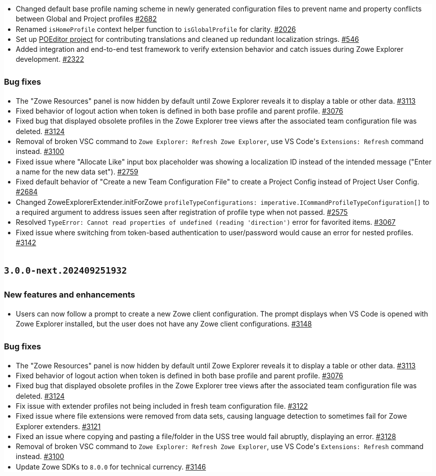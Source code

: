 - Changed default base profile naming scheme in newly generated configuration files to prevent name and property conflicts between Global and Project profiles [#2682](https://github.com/zowe/zowe-explorer-vscode/issues/2682)
- Renamed `isHomeProfile` context helper function to `isGlobalProfile` for clarity. [#2026](https://github.com/zowe/zowe-explorer-vscode/issues/2026)
- Set up [POEditor project](https://poeditor.com/join/project/Siy3KCNFKk) for contributing translations and cleaned up redundant localization strings. [#546](https://github.com/zowe/zowe-explorer-vscode/issues/546)
- Added integration and end-to-end test framework to verify extension behavior and catch issues during Zowe Explorer development. [#2322](https://github.com/zowe/zowe-explorer-vscode/issues/2322)

### Bug fixes

- The "Zowe Resources" panel is now hidden by default until Zowe Explorer reveals it to display a table or other data. [#3113](https://github.com/zowe/zowe-explorer-vscode/issues/3113)
- Fixed behavior of logout action when token is defined in both base profile and parent profile. [#3076](https://github.com/zowe/zowe-explorer-vscode/issues/3076)
- Fixed bug that displayed obsolete profiles in the Zowe Explorer tree views after the associated team configuration file was deleted. [#3124](https://github.com/zowe/zowe-explorer-vscode/issues/3124)
- Removal of broken VSC command to `Zowe Explorer: Refresh Zowe Explorer`, use VS Code's `Extensions: Refresh` command instead. [#3100](https://github.com/zowe/zowe-explorer-vscode/issues/3100)
- Fixed issue where "Allocate Like" input box placeholder was showing a localization ID instead of the intended message ("Enter a name for the new data set"). [#2759](https://github.com/zowe/vscode-extension-for-zowe/issues/2759)
- Fixed default behavior of "Create a new Team Configuration File" to create a Project Config instead of Project User Config. [#2684](https://github.com/zowe/vscode-extension-for-zowe/issues/2684)
- Changed ZoweExplorerExtender.initForZowe `profileTypeConfigurations: imperative.ICommandProfileTypeConfiguration[]` to a required argument to address issues seen after registration of profile type when not passed. [#2575](https://github.com/zowe/vscode-extension-for-zowe/issues/2575)
- Resolved `TypeError: Cannot read properties of undefined (reading 'direction')` error for favorited items. [#3067](https://github.com/zowe/zowe-explorer-vscode/pull/3067)
- Fixed issue where switching from token-based authentication to user/password would cause an error for nested profiles. [#3142](https://github.com/zowe/zowe-explorer-vscode/issues/3142)

## `3.0.0-next.202409251932`

### New features and enhancements

- Users can now follow a prompt to create a new Zowe client configuration. The prompt displays when VS Code is opened with Zowe Explorer installed, but the user does not have any Zowe client configurations. [#3148](https://github.com/zowe/zowe-explorer-vscode/pull/3148)

### Bug fixes

- The "Zowe Resources" panel is now hidden by default until Zowe Explorer reveals it to display a table or other data. [#3113](https://github.com/zowe/zowe-explorer-vscode/issues/3113)
- Fixed behavior of logout action when token is defined in both base profile and parent profile. [#3076](https://github.com/zowe/zowe-explorer-vscode/issues/3076)
- Fixed bug that displayed obsolete profiles in the Zowe Explorer tree views after the associated team configuration file was deleted. [#3124](https://github.com/zowe/zowe-explorer-vscode/issues/3124)
- Fix issue with extender profiles not being included in fresh team configuration file. [#3122](https://github.com/zowe/zowe-explorer-vscode/issues/3122)
- Fixed issue where file extensions were removed from data sets, causing language detection to sometimes fail for Zowe Explorer extenders. [#3121](https://github.com/zowe/zowe-explorer-vscode/issues/3121)
- Fixed an issue where copying and pasting a file/folder in the USS tree would fail abruptly, displaying an error. [#3128](https://github.com/zowe/zowe-explorer-vscode/issues/3128)
- Removal of broken VSC command to `Zowe Explorer: Refresh Zowe Explorer`, use VS Code's `Extensions: Refresh` command instead. [#3100](https://github.com/zowe/zowe-explorer-vscode/issues/3100)
- Update Zowe SDKs to `8.0.0` for technical currency. [#3146](https://github.com/zowe/zowe-explorer-vscode/issues/3146)